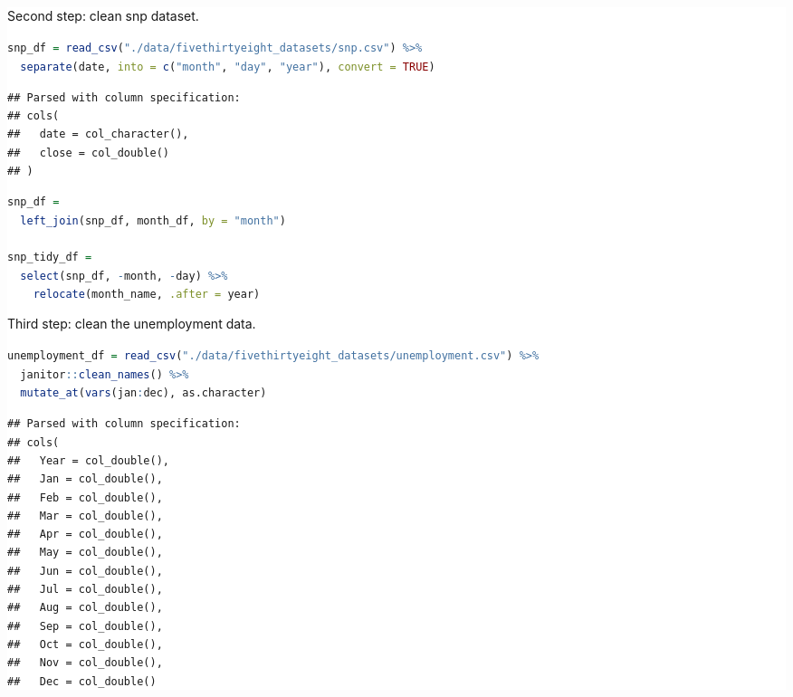 Second step: clean snp dataset.

``` r
snp_df = read_csv("./data/fivethirtyeight_datasets/snp.csv") %>%
  separate(date, into = c("month", "day", "year"), convert = TRUE)
```

    ## Parsed with column specification:
    ## cols(
    ##   date = col_character(),
    ##   close = col_double()
    ## )

``` r
snp_df = 
  left_join(snp_df, month_df, by = "month")

snp_tidy_df =
  select(snp_df, -month, -day) %>%
    relocate(month_name, .after = year)
```

Third step: clean the unemployment data.

``` r
unemployment_df = read_csv("./data/fivethirtyeight_datasets/unemployment.csv") %>%
  janitor::clean_names() %>%
  mutate_at(vars(jan:dec), as.character)
```

    ## Parsed with column specification:
    ## cols(
    ##   Year = col_double(),
    ##   Jan = col_double(),
    ##   Feb = col_double(),
    ##   Mar = col_double(),
    ##   Apr = col_double(),
    ##   May = col_double(),
    ##   Jun = col_double(),
    ##   Jul = col_double(),
    ##   Aug = col_double(),
    ##   Sep = col_double(),
    ##   Oct = col_double(),
    ##   Nov = col_double(),
    ##   Dec = col_double()